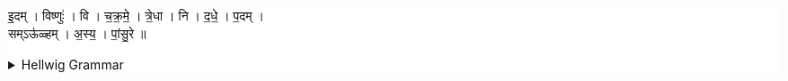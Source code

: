 इ॒दम् । विष्णुः॑ । वि । च॒क्र॒मे॒ । त्रे॒धा । नि । द॒धे॒ । प॒दम् ।  
सम्ऽऊ॑ळ्हम् । अ॒स्य॒ । पां॒सु॒रे ॥
</details>
<details><summary>Hellwig Grammar</summary>

-   *idaṃ* ← *idam*
- \[noun\], accusative, singular, neuter
- “this; he,she,it (pers. pron.); here.”

_________

- *viṣṇur* ← *viṣṇuḥ* ← *viṣṇu*
- \[noun\], nominative, singular, masculine
- “Vishnu; Krishna; Viṣṇu; Om; Shiva.”

_________

- *vi*
- \[adverb\]
- “apart; away; away.”

_________

- *cakrame* ← *kram*
- \[verb\], singular, Perfect indicative
- “kram; step; go; continue; proceed; traverse; heat.”

_________

- *tredhā*
- \[adverb\]
- “threefold.”

_________

- *ni*
- \[adverb\]
- “back; down.”

_________

- *dadhe* ← *dhā*
- \[verb\], singular, Perfect indicative
- “put; give; cause; get; hold; make; provide; lend; wear; install;
    have; enter (a state); supply; hold; take; show.”

_________

- *padam* ← *pada*
- \[noun\], accusative, singular, neuter
- “word; location; foot; footprint; pada \[word\]; verse; footstep;
    metrical foot; situation; dwelling; state; step; mark; position;
    trace; construction; animal foot; way; moment; social station;
    topographic point; path; residence; site; topic.”

_________
